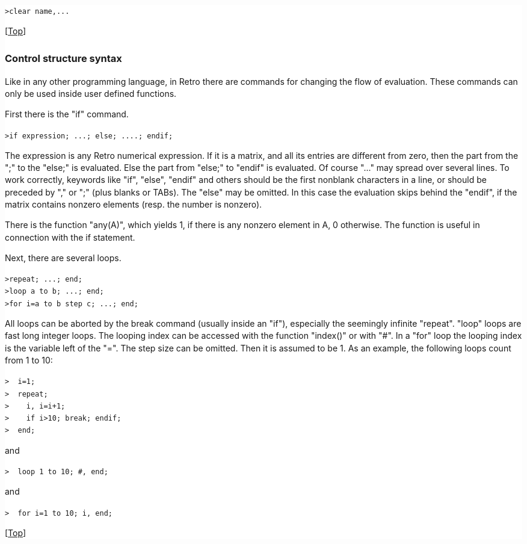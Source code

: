 	>clear name,...

[[Top](#top)]

<a id="prog.syntax"></a>
### Control structure syntax

Like in any other programming language, in Retro there are commands
for changing the flow of evaluation. These commands can only be used
inside user defined functions.

First there is the "if" command.

	>if expression; ...; else; ....; endif;

The expression is any Retro numerical expression. If it is a matrix,
and all its entries are different from zero, then the part from the
";" to the "else;" is evaluated. Else the part from "else;" to "endif"
is evaluated. Of course "..." may spread over several lines. To work
correctly, keywords like "if", "else", "endif" and others should be
the first nonblank characters in a line, or should be preceded by "," or
";" (plus blanks or TABs). The "else" may be omitted. In this case the
evaluation skips behind the "endif", if the matrix contains nonzero
elements (resp. the number is nonzero).

There is the function "any(A)", which yields 1, if there is any
nonzero element in A, 0 otherwise. The function is useful in
connection with the if statement.

Next, there are several loops.

	>repeat; ...; end;
	>loop a to b; ...; end;
	>for i=a to b step c; ...; end;

All loops can be aborted by the break command (usually inside an
"if"), especially the seemingly infinite "repeat". "loop" loops are
fast long integer loops. The looping index can be accessed with the
function "index()" or with "#". In a "for" loop the looping index is
the variable left of the "=". The step size can be omitted. Then it is
assumed to be 1. As an example, the following loops count from 1 to
10:

	>  i=1;
	>  repeat;
	>    i, i=i+1;
	>    if i>10; break; endif;
	>  end;

and

	>  loop 1 to 10; #, end;

and

	>  for i=1 to 10; i, end;

[[Top](#top)]
